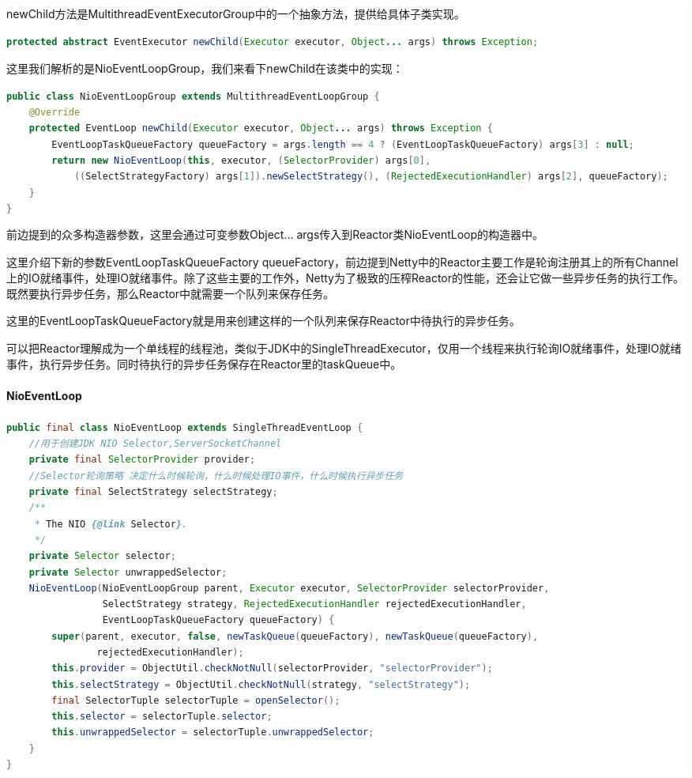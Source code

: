 newChild方法是MultithreadEventExecutorGroup中的一个抽象方法，提供给具体子类实现。

````java
protected abstract EventExecutor newChild(Executor executor, Object... args) throws Exception;
````

这里我们解析的是NioEventLoopGroup，我们来看下newChild在该类中的实现：

````java
public class NioEventLoopGroup extends MultithreadEventLoopGroup {
    @Override
    protected EventLoop newChild(Executor executor, Object... args) throws Exception {
        EventLoopTaskQueueFactory queueFactory = args.length == 4 ? (EventLoopTaskQueueFactory) args[3] : null;
        return new NioEventLoop(this, executor, (SelectorProvider) args[0],
            ((SelectStrategyFactory) args[1]).newSelectStrategy(), (RejectedExecutionHandler) args[2], queueFactory);
    }
}
````

前边提到的众多构造器参数，这里会通过可变参数Object... args传入到Reactor类NioEventLoop的构造器中。

这里介绍下新的参数EventLoopTaskQueueFactory queueFactory，前边提到Netty中的Reactor主要工作是轮询注册其上的所有Channel上的IO就绪事件，处理IO就绪事件。除了这些主要的工作外，Netty为了极致的压榨Reactor的性能，还会让它做一些异步任务的执行工作。既然要执行异步任务，那么Reactor中就需要一个队列来保存任务。

这里的EventLoopTaskQueueFactory就是用来创建这样的一个队列来保存Reactor中待执行的异步任务。

可以把Reactor理解成为一个单线程的线程池，类似于JDK中的SingleThreadExecutor，仅用一个线程来执行轮询IO就绪事件，处理IO就绪事件，执行异步任务。同时待执行的异步任务保存在Reactor里的taskQueue中。

#### NioEventLoop

````java
public final class NioEventLoop extends SingleThreadEventLoop {
    //用于创建JDK NIO Selector,ServerSocketChannel
    private final SelectorProvider provider;
    //Selector轮询策略 决定什么时候轮询，什么时候处理IO事件，什么时候执行异步任务
    private final SelectStrategy selectStrategy;
    /**
     * The NIO {@link Selector}.
     */
    private Selector selector;
    private Selector unwrappedSelector;
    NioEventLoop(NioEventLoopGroup parent, Executor executor, SelectorProvider selectorProvider,
                 SelectStrategy strategy, RejectedExecutionHandler rejectedExecutionHandler,
                 EventLoopTaskQueueFactory queueFactory) {
        super(parent, executor, false, newTaskQueue(queueFactory), newTaskQueue(queueFactory),
                rejectedExecutionHandler);
        this.provider = ObjectUtil.checkNotNull(selectorProvider, "selectorProvider");
        this.selectStrategy = ObjectUtil.checkNotNull(strategy, "selectStrategy");
        final SelectorTuple selectorTuple = openSelector();
        this.selector = selectorTuple.selector;
        this.unwrappedSelector = selectorTuple.unwrappedSelector;
    }
}
````
